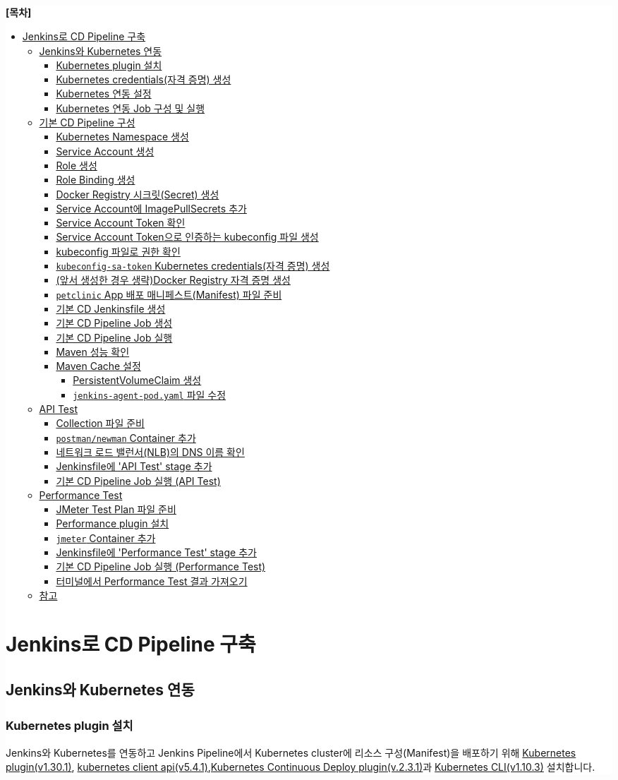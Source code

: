 **[목차]**
- [Jenkins로 CD Pipeline 구축](#jenkins로-cd-pipeline-구축)
  - [Jenkins와 Kubernetes 연동](#jenkins와-kubernetes-연동)
    - [Kubernetes plugin 설치](#kubernetes-plugin-설치)
    - [Kubernetes credentials(자격 증명) 생성](#kubernetes-credentials자격-증명-생성)
    - [Kubernetes 연동 설정](#kubernetes-연동-설정)
    - [Kubernetes 연동 Job 구성 및 실행](#kubernetes-연동-job-구성-및-실행)
  - [기본 CD Pipeline 구성](#기본-cd-pipeline-구성)
    - [Kubernetes Namespace 생성](#kubernetes-namespace-생성)
    - [Service Account 생성](#service-account-생성)
    - [Role 생성](#role-생성)
    - [Role Binding 생성](#role-binding-생성)
    - [Docker Registry 시크릿(Secret) 생성](#docker-registry-시크릿secret-생성)
    - [Service Account에 ImagePullSecrets 추가](#service-account에-imagepullsecrets-추가)
    - [Service Account Token 확인](#service-account-token-확인)
    - [Service Account Token으로 인증하는 kubeconfig 파일 생성](#service-account-token으로-인증하는-kubeconfig-파일-생성)
    - [kubeconfig 파일로 권한 확인](#kubeconfig-파일로-권한-확인)
    - [`kubeconfig-sa-token` Kubernetes credentials(자격 증명) 생성](#kubeconfig-sa-token-kubernetes-credentials자격-증명-생성)
    - [(앞서 생성한 경우 생략)Docker Registry 자격 증명 생성](#앞서-생성한-경우-생략docker-registry-자격-증명-생성)
    - [`petclinic` App 배포 매니페스트(Manifest) 파일 준비](#petclinic-app-배포-매니페스트manifest-파일-준비)
    - [기본 CD Jenkinsfile 생성](#기본-cd-jenkinsfile-생성)
    - [기본 CD Pipeline Job 생성](#기본-cd-pipeline-job-생성)
    - [기본 CD Pipeline Job 실행](#기본-cd-pipeline-job-실행)
    - [Maven 성능 확인](#maven-성능-확인)
    - [Maven Cache 설정](#maven-cache-설정)
      - [PersistentVolumeClaim 생성](#persistentvolumeclaim-생성)
      - [`jenkins-agent-pod.yaml` 파일 수정](#jenkins-agent-podyaml-파일-수정)
  - [API Test](#api-test)
    - [Collection 파일 준비](#collection-파일-준비)
    - [`postman/newman` Container 추가](#postmannewman-container-추가)
    - [네트워크 로드 밸런서(NLB)의 DNS 이름 확인](#네트워크-로드-밸런서nlb의-dns-이름-확인)
    - [Jenkinsfile에 'API Test' stage 추가](#jenkinsfile에-api-test-stage-추가)
    - [기본 CD Pipeline Job 실행 (API Test)](#기본-cd-pipeline-job-실행-api-test)
  - [Performance Test](#performance-test)
    - [JMeter Test Plan 파일 준비](#jmeter-test-plan-파일-준비)
    - [Performance plugin 설치](#performance-plugin-설치)
    - [`jmeter` Container 추가](#jmeter-container-추가)
    - [Jenkinsfile에 'Performance Test' stage 추가](#jenkinsfile에-performance-test-stage-추가)
    - [기본 CD Pipeline Job 실행 (Performance Test)](#기본-cd-pipeline-job-실행-performance-test)
    - [터미널에서 Performance Test 결과 가져오기](#터미널에서-performance-test-결과-가져오기)
  - [참고](#참고)
# Jenkins로 CD Pipeline 구축

## Jenkins와 Kubernetes 연동

### Kubernetes plugin 설치

Jenkins와 Kubernetes를 연동하고 Jenkins Pipeline에서 Kubernetes cluster에 리소스 구성(Manifest)을 배포하기 위해 [Kubernetes plugin(v1.30.1)](https://plugins.jenkins.io/kubernetes/), [kubernetes client api(v5.4.1)](https://updates.jenkins.io/download/plugins/kubernetes-client-api/5.4.1/kubernetes-client-api.hpi),[Kubernetes Continuous Deploy plugin(v.2.3.1)](https://plugins.jenkins.io/kubernetes-cd)과 [Kubernetes CLI(v1.10.3)](https://plugins.jenkins.io/kubernetes-cli/) 설치합니다.
